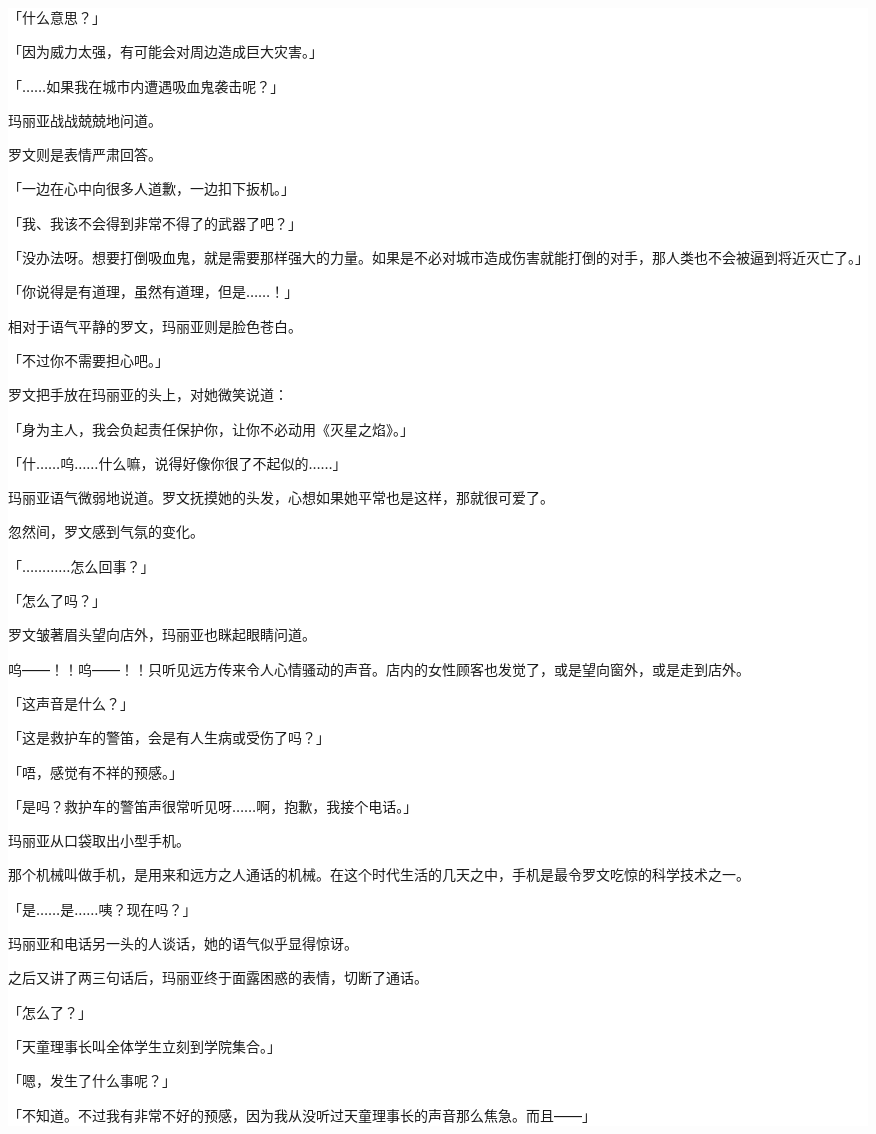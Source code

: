 「什么意思？」

「因为威力太强，有可能会对周边造成巨大灾害。」

「……如果我在城市内遭遇吸血鬼袭击呢？」

玛丽亚战战兢兢地问道。

罗文则是表情严肃回答。

「一边在心中向很多人道歉，一边扣下扳机。」

「我、我该不会得到非常不得了的武器了吧？」

「没办法呀。想要打倒吸血鬼，就是需要那样强大的力量。如果是不必对城市造成伤害就能打倒的对手，那人类也不会被逼到将近灭亡了。」

「你说得是有道理，虽然有道理，但是……！」

相对于语气平静的罗文，玛丽亚则是脸色苍白。

「不过你不需要担心吧。」

罗文把手放在玛丽亚的头上，对她微笑说道：

「身为主人，我会负起责任保护你，让你不必动用《灭星之焰》。」

「什……呜……什么嘛，说得好像你很了不起似的……」

玛丽亚语气微弱地说道。罗文抚摸她的头发，心想如果她平常也是这样，那就很可爱了。

忽然间，罗文感到气氛的变化。

「…………怎么回事？」

「怎么了吗？」

罗文皱著眉头望向店外，玛丽亚也眯起眼睛问道。

呜——！！呜——！！只听见远方传来令人心情骚动的声音。店内的女性顾客也发觉了，或是望向窗外，或是走到店外。

「这声音是什么？」

「这是救护车的警笛，会是有人生病或受伤了吗？」

「唔，感觉有不祥的预感。」

「是吗？救护车的警笛声很常听见呀……啊，抱歉，我接个电话。」

玛丽亚从口袋取出小型手机。

那个机械叫做手机，是用来和远方之人通话的机械。在这个时代生活的几天之中，手机是最令罗文吃惊的科学技术之一。

「是……是……咦？现在吗？」

玛丽亚和电话另一头的人谈话，她的语气似乎显得惊讶。

之后又讲了两三句话后，玛丽亚终于面露困惑的表情，切断了通话。

「怎么了？」

「天童理事长叫全体学生立刻到学院集合。」

「嗯，发生了什么事呢？」

「不知道。不过我有非常不好的预感，因为我从没听过天童理事长的声音那么焦急。而且——」
